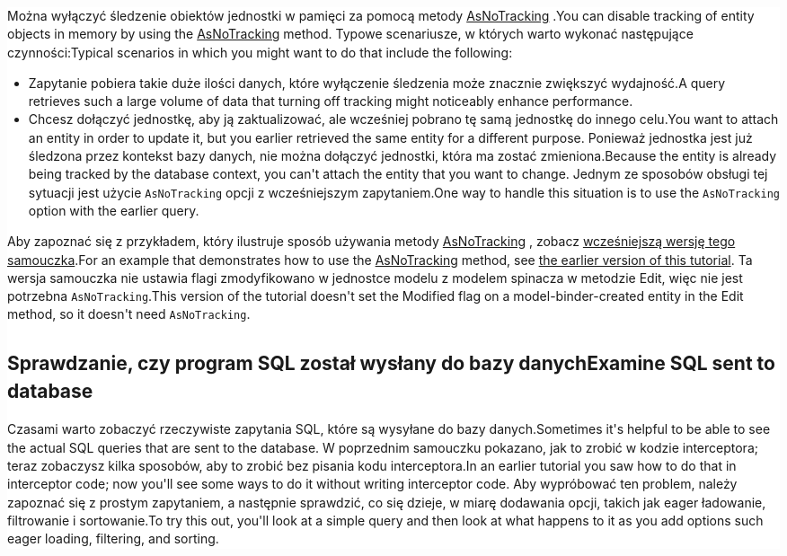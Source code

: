 <span data-ttu-id="c0eb9-176">Można wyłączyć śledzenie obiektów jednostki w pamięci za pomocą metody [AsNoTracking](https://msdn.microsoft.com/library/gg679352(v=vs.103).aspx) .</span><span class="sxs-lookup"><span data-stu-id="c0eb9-176">You can disable tracking of entity objects in memory by using the [AsNoTracking](https://msdn.microsoft.com/library/gg679352(v=vs.103).aspx) method.</span></span> <span data-ttu-id="c0eb9-177">Typowe scenariusze, w których warto wykonać następujące czynności:</span><span class="sxs-lookup"><span data-stu-id="c0eb9-177">Typical scenarios in which you might want to do that include the following:</span></span>

- <span data-ttu-id="c0eb9-178">Zapytanie pobiera takie duże ilości danych, które wyłączenie śledzenia może znacznie zwiększyć wydajność.</span><span class="sxs-lookup"><span data-stu-id="c0eb9-178">A query retrieves such a large volume of data that turning off tracking might noticeably enhance performance.</span></span>
- <span data-ttu-id="c0eb9-179">Chcesz dołączyć jednostkę, aby ją zaktualizować, ale wcześniej pobrano tę samą jednostkę do innego celu.</span><span class="sxs-lookup"><span data-stu-id="c0eb9-179">You want to attach an entity in order to update it, but you earlier retrieved the same entity for a different purpose.</span></span> <span data-ttu-id="c0eb9-180">Ponieważ jednostka jest już śledzona przez kontekst bazy danych, nie można dołączyć jednostki, która ma zostać zmieniona.</span><span class="sxs-lookup"><span data-stu-id="c0eb9-180">Because the entity is already being tracked by the database context, you can't attach the entity that you want to change.</span></span> <span data-ttu-id="c0eb9-181">Jednym ze sposobów obsługi tej sytuacji jest użycie `AsNoTracking` opcji z wcześniejszym zapytaniem.</span><span class="sxs-lookup"><span data-stu-id="c0eb9-181">One way to handle this situation is to use the `AsNoTracking` option with the earlier query.</span></span>

<span data-ttu-id="c0eb9-182">Aby zapoznać się z przykładem, który ilustruje sposób używania metody [AsNoTracking](https://msdn.microsoft.com/library/gg679352(v=vs.103).aspx) , zobacz [wcześniejszą wersję tego samouczka](../../older-versions/getting-started-with-ef-5-using-mvc-4/advanced-entity-framework-scenarios-for-an-mvc-web-application.md).</span><span class="sxs-lookup"><span data-stu-id="c0eb9-182">For an example that demonstrates how to use the [AsNoTracking](https://msdn.microsoft.com/library/gg679352(v=vs.103).aspx) method, see [the earlier version of this tutorial](../../older-versions/getting-started-with-ef-5-using-mvc-4/advanced-entity-framework-scenarios-for-an-mvc-web-application.md).</span></span> <span data-ttu-id="c0eb9-183">Ta wersja samouczka nie ustawia flagi zmodyfikowano w jednostce modelu z modelem spinacza w metodzie Edit, więc nie jest potrzebna `AsNoTracking`.</span><span class="sxs-lookup"><span data-stu-id="c0eb9-183">This version of the tutorial doesn't set the Modified flag on a model-binder-created entity in the Edit method, so it doesn't need `AsNoTracking`.</span></span>

## <a name="examine-sql-sent-to-database"></a><span data-ttu-id="c0eb9-184">Sprawdzanie, czy program SQL został wysłany do bazy danych</span><span class="sxs-lookup"><span data-stu-id="c0eb9-184">Examine SQL sent to database</span></span>

<span data-ttu-id="c0eb9-185">Czasami warto zobaczyć rzeczywiste zapytania SQL, które są wysyłane do bazy danych.</span><span class="sxs-lookup"><span data-stu-id="c0eb9-185">Sometimes it's helpful to be able to see the actual SQL queries that are sent to the database.</span></span> <span data-ttu-id="c0eb9-186">W poprzednim samouczku pokazano, jak to zrobić w kodzie interceptora; teraz zobaczysz kilka sposobów, aby to zrobić bez pisania kodu interceptora.</span><span class="sxs-lookup"><span data-stu-id="c0eb9-186">In an earlier tutorial you saw how to do that in interceptor code; now you'll see some ways to do it without writing interceptor code.</span></span> <span data-ttu-id="c0eb9-187">Aby wypróbować ten problem, należy zapoznać się z prostym zapytaniem, a następnie sprawdzić, co się dzieje, w miarę dodawania opcji, takich jak eager ładowanie, filtrowanie i sortowanie.</span><span class="sxs-lookup"><span data-stu-id="c0eb9-187">To try this out, you'll look at a simple query and then look at what happens to it as you add options such eager loading, filtering, and sorting.</span></span>
